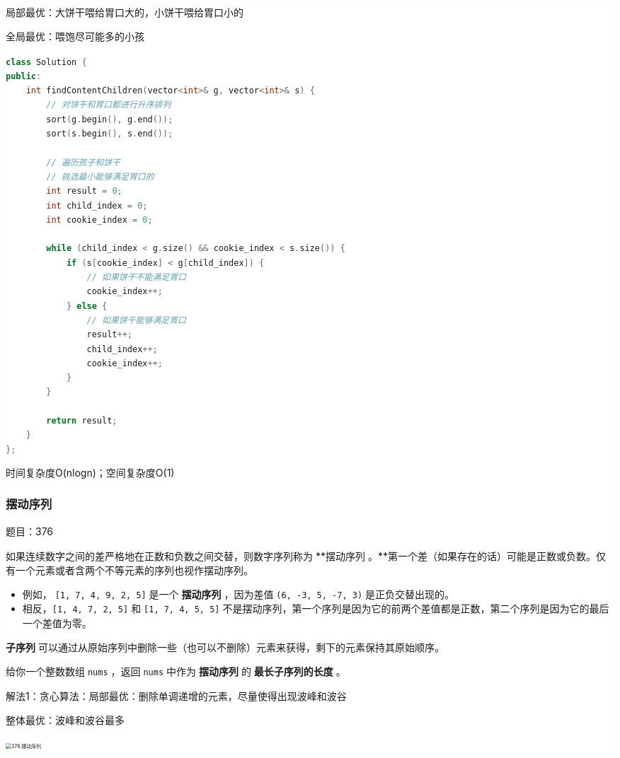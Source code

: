 局部最优：大饼干喂给胃口大的，小饼干喂给胃口小的

全局最优：喂饱尽可能多的小孩

```c++
class Solution {
public:
    int findContentChildren(vector<int>& g, vector<int>& s) {
        // 对饼干和胃口都进行升序排列
        sort(g.begin(), g.end());
        sort(s.begin(), s.end());

        // 遍历孩子和饼干
        // 挑选最小能够满足胃口的
        int result = 0;
        int child_index = 0;
        int cookie_index = 0;

        while (child_index < g.size() && cookie_index < s.size()) {
            if (s[cookie_index] < g[child_index]) {
                // 如果饼干不能满足胃口
                cookie_index++;
            } else {
                // 如果饼干能够满足胃口
                result++;
                child_index++;
                cookie_index++;
            }
        }

        return result;
    }
};
```

时间复杂度O(nlogn)；空间复杂度O(1)

### 摆动序列

题目：376

如果连续数字之间的差严格地在正数和负数之间交替，则数字序列称为 **摆动序列 。**第一个差（如果存在的话）可能是正数或负数。仅有一个元素或者含两个不等元素的序列也视作摆动序列。

- 例如， `[1, 7, 4, 9, 2, 5]` 是一个 **摆动序列** ，因为差值 `(6, -3, 5, -7, 3)` 是正负交替出现的。
- 相反，`[1, 4, 7, 2, 5]` 和 `[1, 7, 4, 5, 5]` 不是摆动序列，第一个序列是因为它的前两个差值都是正数，第二个序列是因为它的最后一个差值为零。

**子序列** 可以通过从原始序列中删除一些（也可以不删除）元素来获得，剩下的元素保持其原始顺序。

给你一个整数数组 `nums` ，返回 `nums` 中作为 **摆动序列** 的 **最长子序列的长度** 。

解法1：贪心算法：局部最优：删除单调递增的元素，尽量使得出现波峰和波谷

整体最优：波峰和波谷最多

<img src="376.png" alt="376.摆动序列" style="zoom: 50%;" />
